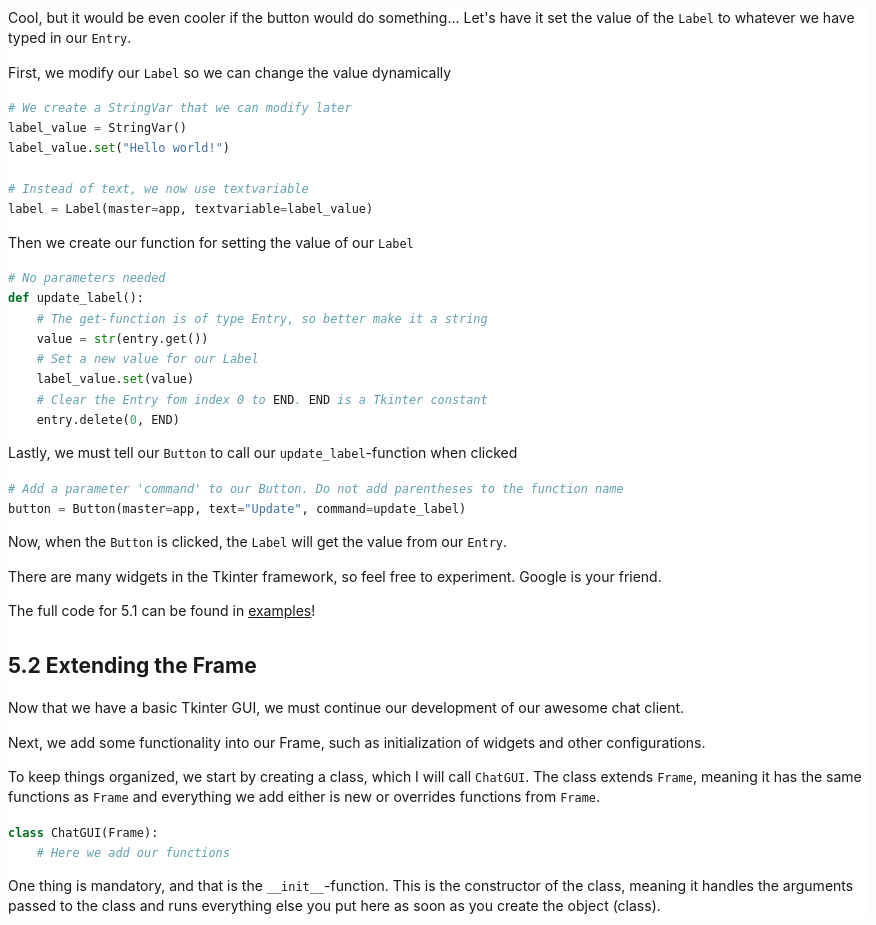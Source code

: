 Cool, but it would be even cooler if the button would do something...
Let's have it set the value of the `Label` to whatever we have typed in our `Entry`.

First, we modify our `Label` so we can change the value dynamically

```python
# We create a StringVar that we can modify later
label_value = StringVar()
label_value.set("Hello world!")

# Instead of text, we now use textvariable
label = Label(master=app, textvariable=label_value)
```

Then we create our function for setting the value of our `Label`

```python
# No parameters needed
def update_label():
    # The get-function is of type Entry, so better make it a string
    value = str(entry.get())
    # Set a new value for our Label
    label_value.set(value)
    # Clear the Entry fom index 0 to END. END is a Tkinter constant
    entry.delete(0, END)
```

Lastly, we must tell our `Button` to call our `update_label`-function when clicked

```python
# Add a parameter 'command' to our Button. Do not add parentheses to the function name
button = Button(master=app, text="Update", command=update_label)
```

Now, when the `Button` is clicked, the `Label` will get the value from our `Entry`.

There are many widgets in the Tkinter framework, so feel free to experiment. Google is your friend.

The full code for 5.1 can be found in [examples](examples/5.1/chat_gui.py)!

## 5.2 Extending the Frame

Now that we have a basic Tkinter GUI, we must continue our development of our awesome chat client.

Next, we add some functionality into our Frame, such as initialization of widgets and other configurations.

To keep things organized, we start by creating a class, which I will call `ChatGUI`. The class extends `Frame`, meaning it has the same functions as `Frame` and everything we add either is new or overrides functions from `Frame`.

```python
class ChatGUI(Frame):
    # Here we add our functions
```

One thing is mandatory, and that is the `__init__`-function. This is the constructor of the class, meaning it handles the arguments passed to the class and runs everything else you put here as soon as you create the object (class).
